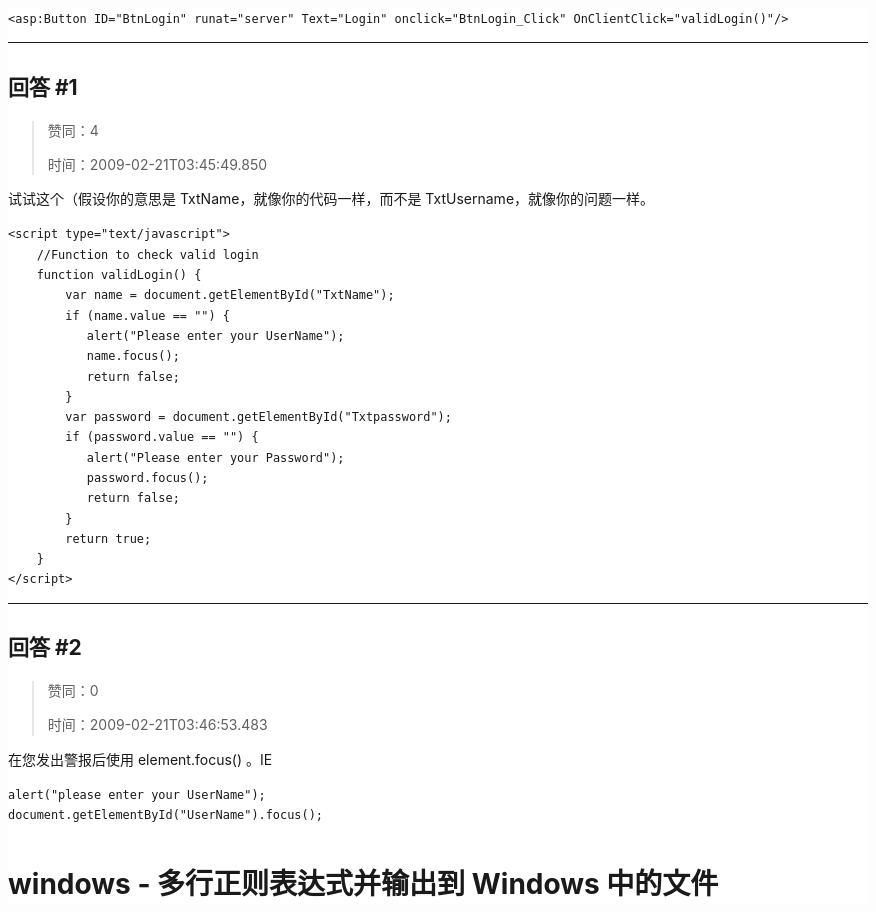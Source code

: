 
```
<asp:Button ID="BtnLogin" runat="server" Text="Login" onclick="BtnLogin_Click" OnClientClick="validLogin()"/> 
```

* * *

## 回答 #1

> 赞同：4
> 
> 时间：2009-02-21T03:45:49.850

试试这个（假设你的意思是 TxtName，就像你的代码一样，而不是 TxtUsername，就像你的问题一样。

```
<script type="text/javascript">
    //Function to check valid login
    function validLogin() {
        var name = document.getElementById("TxtName");
        if (name.value == "") {
           alert("Please enter your UserName");
           name.focus();
           return false;             
        }
        var password = document.getElementById("Txtpassword");
        if (password.value == "") {
           alert("Please enter your Password");
           password.focus();
           return false;
        }
        return true;
    }
</script> 
```

* * *

## 回答 #2

> 赞同：0
> 
> 时间：2009-02-21T03:46:53.483

在您发出警报后使用 element.focus() 。IE

```
alert("please enter your UserName");
document.getElementById("UserName").focus(); 
```

# windows - 多行正则表达式并输出到 Windows 中的文件
